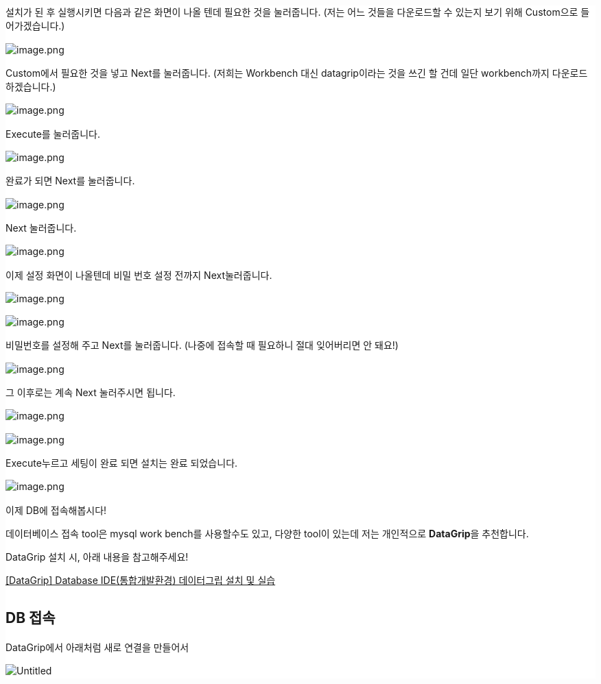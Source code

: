 설치가 된 후 실행시키면 다음과 같은 화면이 나올 텐데 필요한 것을 눌러줍니다. (저는 어느 것들을 다운로드할 수 있는지 보기 위해 Custom으로 들어가겠습니다.)

![image.png](image%204.png)

Custom에서 필요한 것을 넣고 Next를 눌러줍니다. (저희는 Workbench 대신 datagrip이라는 것을 쓰긴 할 건데 일단 workbench까지 다운로드하겠습니다.)

![image.png](image%205.png)

Execute를 눌러줍니다.

![image.png](image%206.png)

완료가 되면 Next를 눌러줍니다.

![image.png](image%207.png)

Next 눌러줍니다.

![image.png](image%208.png)

이제 설정 화면이 나올텐데 비밀 번호 설정 전까지 Next눌러줍니다.

![image.png](image%209.png)

![image.png](image%2010.png)

비밀번호를 설정해 주고 Next를 눌러줍니다. (나중에 접속할 때 필요하니 절대 잊어버리면 안 돼요!)

![image.png](image%2011.png)

그 이후로는 계속 Next 눌러주시면 됩니다.

![image.png](image%2012.png)

![image.png](image%2013.png)

Execute누르고 세팅이 완료 되면 설치는 완료 되었습니다.

![image.png](image%2014.png)

이제 DB에 접속해봅시다!

데이터베이스 접속 tool은 mysql work bench를 사용할수도 있고,
다양한 tool이 있는데 저는 개인적으로 **DataGrip**을 추천합니다. 

DataGrip 설치 시, 아래 내용을 참고해주세요!

[[DataGrip] Database IDE(통합개발환경) 데이터그립 설치 및 실습](https://m.blog.naver.com/wideeyed/222141637159)

## DB 접속

DataGrip에서 아래처럼 새로 연결을 만들어서

![Untitled](Untitled%2010.png)

